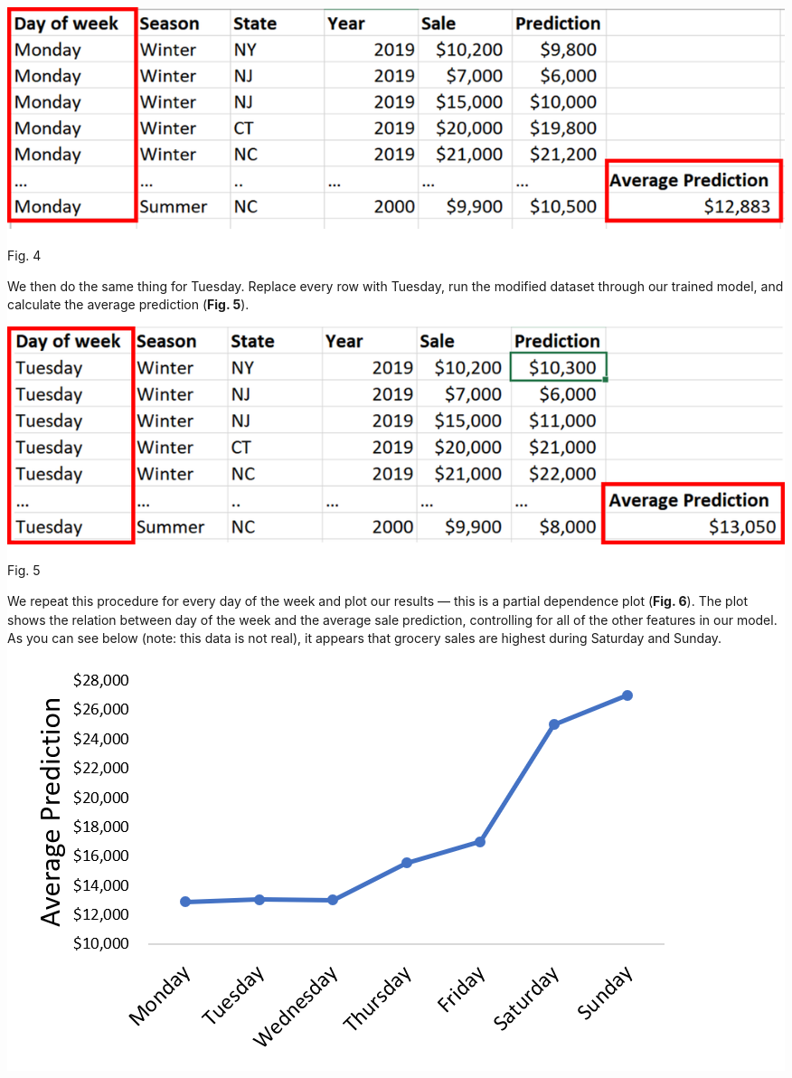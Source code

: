 ![](/images/2019-08-26-machine-learning-interpretation/media/image5.png)

Fig. 4

We then do the same thing for Tuesday. Replace every row with Tuesday, run the modified dataset through our trained model, and calculate the average prediction (**Fig. 5**).

![](/images/2019-08-26-machine-learning-interpretation/media/image6.png)

Fig. 5

We repeat this procedure for every day of the week and plot our results — this is a partial dependence plot (**Fig. 6**). The plot shows the relation between day of the week and the average sale prediction, controlling for all of the other features in our model. As you can see below (note: this data is not real), it appears that grocery sales are highest during Saturday and Sunday.

![](/images/2019-08-26-machine-learning-interpretation/media/image7.png)

